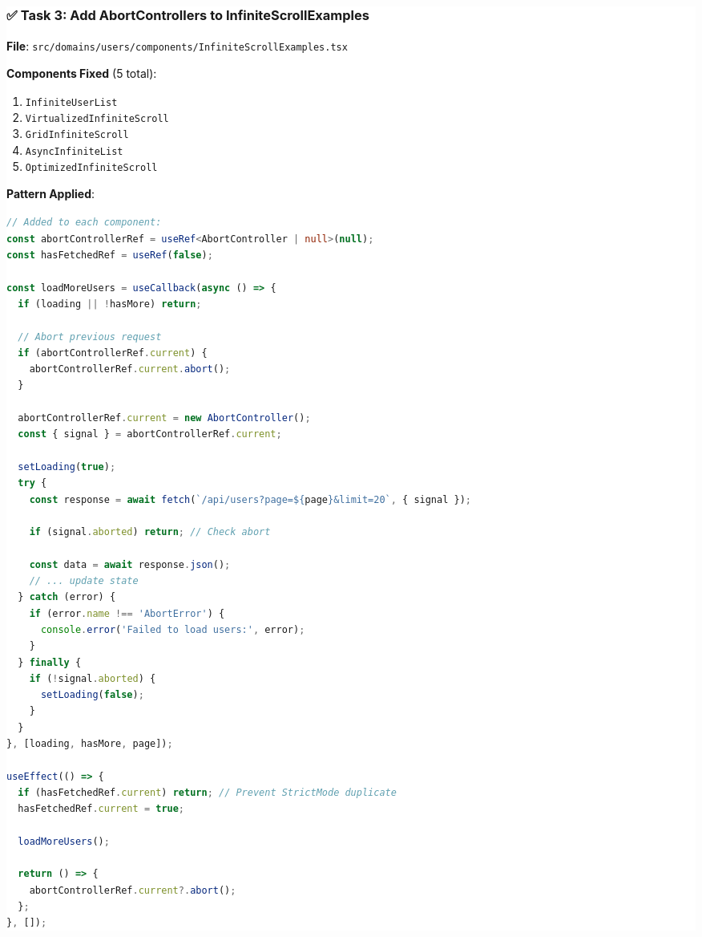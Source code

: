 ### ✅ Task 3: Add AbortControllers to InfiniteScrollExamples

**File**: `src/domains/users/components/InfiniteScrollExamples.tsx`

**Components Fixed** (5 total):

1. `InfiniteUserList`
2. `VirtualizedInfiniteScroll`
3. `GridInfiniteScroll`
4. `AsyncInfiniteList`
5. `OptimizedInfiniteScroll`

**Pattern Applied**:

```typescript
// Added to each component:
const abortControllerRef = useRef<AbortController | null>(null);
const hasFetchedRef = useRef(false);

const loadMoreUsers = useCallback(async () => {
  if (loading || !hasMore) return;

  // Abort previous request
  if (abortControllerRef.current) {
    abortControllerRef.current.abort();
  }

  abortControllerRef.current = new AbortController();
  const { signal } = abortControllerRef.current;

  setLoading(true);
  try {
    const response = await fetch(`/api/users?page=${page}&limit=20`, { signal });

    if (signal.aborted) return; // Check abort

    const data = await response.json();
    // ... update state
  } catch (error) {
    if (error.name !== 'AbortError') {
      console.error('Failed to load users:', error);
    }
  } finally {
    if (!signal.aborted) {
      setLoading(false);
    }
  }
}, [loading, hasMore, page]);

useEffect(() => {
  if (hasFetchedRef.current) return; // Prevent StrictMode duplicate
  hasFetchedRef.current = true;

  loadMoreUsers();

  return () => {
    abortControllerRef.current?.abort();
  };
}, []);
```
